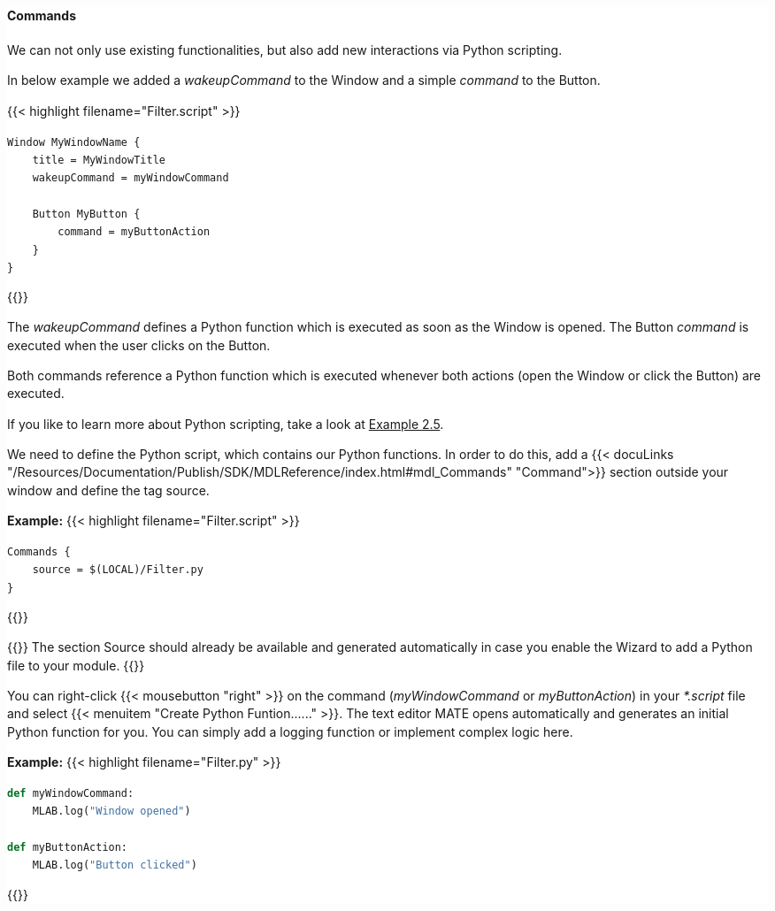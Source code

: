 #### Commands

We can not only use existing functionalities, but also add new interactions via Python scripting.

In below example we added a *wakeupCommand* to the Window and a simple *command* to the Button.

{{< highlight filename="Filter.script" >}}
```Stan
Window MyWindowName {
    title = MyWindowTitle
    wakeupCommand = myWindowCommand
    
    Button MyButton {
        command = myButtonAction
    }
}
```
{{</highlight>}}

The *wakeupCommand* defines a Python function which is executed as soon as the Window is opened. The Button *command* is executed when the user clicks on the Button.

Both commands reference a Python function which is executed whenever both actions (open the Window or click the Button) are executed.

If you like to learn more about Python scripting, take a look at [Example 2.5](tutorials/basicmechanisms/macromodules/pythonscripting).

We need to define the Python script, which contains our Python functions. In order to do this, add a {{< docuLinks "/Resources/Documentation/Publish/SDK/MDLReference/index.html#mdl_Commands" "Command">}} section outside your window and define the tag source.

**Example:**
{{< highlight filename="Filter.script" >}}
```Stan
Commands {
    source = $(LOCAL)/Filter.py
}
```
{{</highlight>}}

{{<alert class="info" caption="Infos">}}
The section Source should already be available and generated automatically in case you enable the Wizard to add a Python file to your module.
{{</alert>}}

[//]: <> (MVL-653)

You can right-click {{< mousebutton "right" >}} on the command (*myWindowCommand* or *myButtonAction*) in your *\*.script* file and select {{< menuitem "Create Python Funtion......" >}}. The text editor MATE opens automatically and generates an initial Python function for you. You can simply add a logging function or implement complex logic here.

**Example:**
{{< highlight filename="Filter.py" >}}
```Python
def myWindowCommand:
    MLAB.log("Window opened")

def myButtonAction:
    MLAB.log("Button clicked")
```
{{</highlight>}}


[//]: <> (MVL-651)
